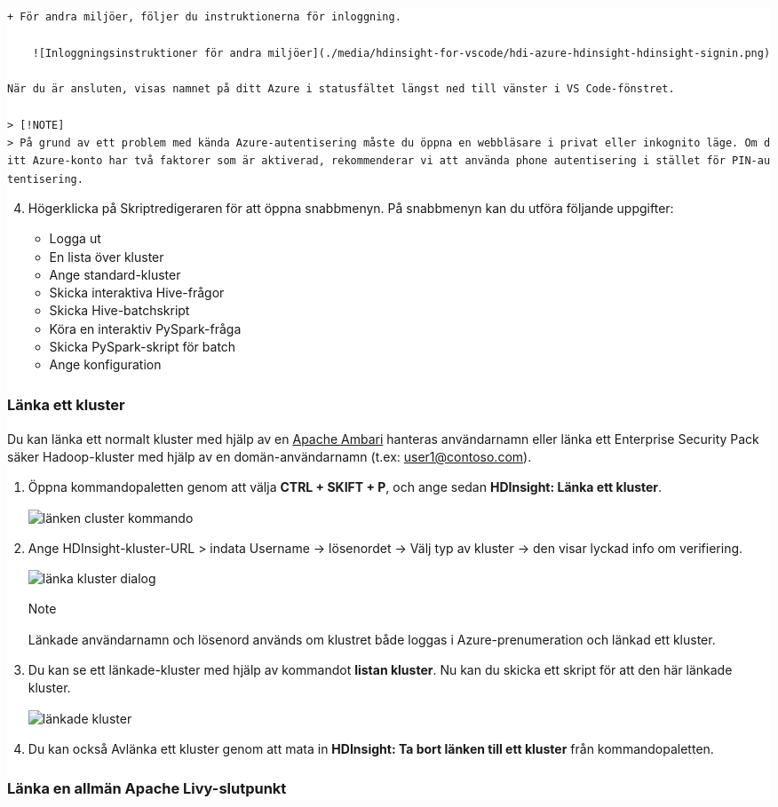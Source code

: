     + För andra miljöer, följer du instruktionerna för inloggning.

        ![Inloggningsinstruktioner för andra miljöer](./media/hdinsight-for-vscode/hdi-azure-hdinsight-hdinsight-signin.png)

    När du är ansluten, visas namnet på ditt Azure i statusfältet längst ned till vänster i VS Code-fönstret. 

    > [!NOTE]  
    > På grund av ett problem med kända Azure-autentisering måste du öppna en webbläsare i privat eller inkognito läge. Om ditt Azure-konto har två faktorer som är aktiverad, rekommenderar vi att använda phone autentisering i stället för PIN-autentisering.
  

4. Högerklicka på Skriptredigeraren för att öppna snabbmenyn. På snabbmenyn kan du utföra följande uppgifter:

    - Logga ut
    - En lista över kluster
    - Ange standard-kluster
    - Skicka interaktiva Hive-frågor
    - Skicka Hive-batchskript
    - Köra en interaktiv PySpark-fråga
    - Skicka PySpark-skript för batch
    - Ange konfiguration

<h3 id="linkcluster">Länka ett kluster</h3>

Du kan länka ett normalt kluster med hjälp av en [Apache Ambari](https://ambari.apache.org/) hanteras användarnamn eller länka ett Enterprise Security Pack säker Hadoop-kluster med hjälp av en domän-användarnamn (t.ex: user1@contoso.com).
1. Öppna kommandopaletten genom att välja **CTRL + SKIFT + P**, och ange sedan **HDInsight: Länka ett kluster**.

   ![länken cluster kommando](./media/hdinsight-for-vscode/link-cluster-command.png)

2. Ange HDInsight-kluster-URL > indata Username -> lösenordet -> Välj typ av kluster -> den visar lyckad info om verifiering.
   
   ![länka kluster dialog](./media/hdinsight-for-vscode/link-cluster-process.png)

   > [!NOTE]  
   > Länkade användarnamn och lösenord används om klustret både loggas i Azure-prenumeration och länkad ett kluster. 
   
3. Du kan se ett länkade-kluster med hjälp av kommandot **listan kluster**. Nu kan du skicka ett skript för att den här länkade kluster.

   ![länkade kluster](./media/hdinsight-for-vscode/linked-cluster.png)

4. Du kan också Avlänka ett kluster genom att mata in **HDInsight: Ta bort länken till ett kluster** från kommandopaletten.


### <a name="to-link-a-generic-apache-livy-endpoint"></a>Länka en allmän Apache Livy-slutpunkt
